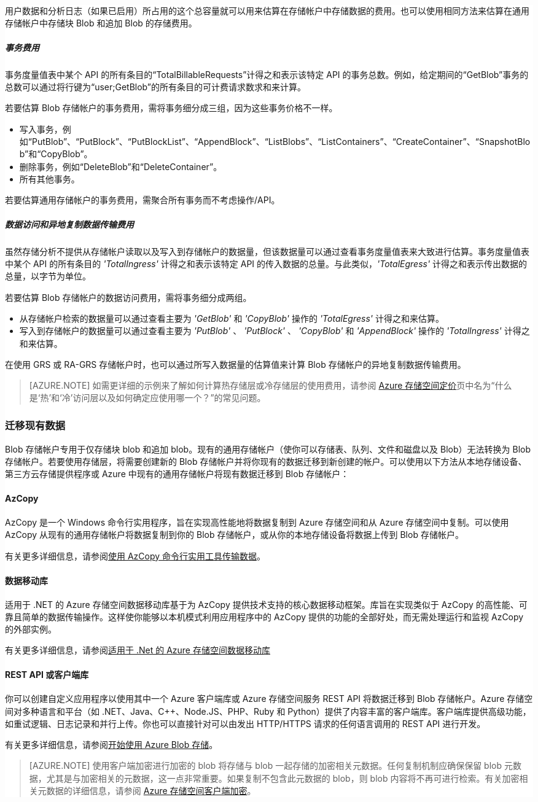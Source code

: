 用户数据和分析日志（如果已启用）所占用的这个总容量就可以用来估算在存储帐户中存储数据的费用。也可以使用相同方法来估算在通用存储帐户中存储块 Blob 和追加 Blob 的存储费用。

##### 事务费用
事务度量值表中某个 API 的所有条目的“TotalBillableRequests”计得之和表示该特定 API 的事务总数。例如，给定期间的“GetBlob”事务的总数可以通过将行键为“user;GetBlob”的所有条目的可计费请求数求和来计算。

若要估算 Blob 存储帐户的事务费用，需将事务细分成三组，因为这些事务价格不一样。

* 写入事务，例如“PutBlob”、“PutBlock”、“PutBlockList”、“AppendBlock”、“ListBlobs”、“ListContainers”、“CreateContainer”、“SnapshotBlob”和“CopyBlob”。
* 删除事务，例如“DeleteBlob”和“DeleteContainer”。
* 所有其他事务。

若要估算通用存储帐户的事务费用，需聚合所有事务而不考虑操作/API。

##### 数据访问和异地复制数据传输费用
虽然存储分析不提供从存储帐户读取以及写入到存储帐户的数据量，但该数据量可以通过查看事务度量值表来大致进行估算。事务度量值表中某个 API 的所有条目的 *'TotalIngress'* 计得之和表示该特定 API 的传入数据的总量。与此类似，*'TotalEgress'* 计得之和表示传出数据的总量，以字节为单位。

若要估算 Blob 存储帐户的数据访问费用，需将事务细分成两组。

* 从存储帐户检索的数据量可以通过查看主要为 *'GetBlob'* 和 *'CopyBlob'* 操作的 *'TotalEgress'* 计得之和来估算。
* 写入到存储帐户的数据量可以通过查看主要为 *'PutBlob'* 、 *'PutBlock'* 、 *'CopyBlob'* 和 *'AppendBlock'* 操作的 *'TotalIngress'* 计得之和来估算。

在使用 GRS 或 RA-GRS 存储帐户时，也可以通过所写入数据量的估算值来计算 Blob 存储帐户的异地复制数据传输费用。

> [AZURE.NOTE] 如需更详细的示例来了解如何计算热存储层或冷存储层的使用费用，请参阅 [Azure 存储空间定价](/pricing/details/storage/)页中名为“什么是‘热’和‘冷’访问层以及如何确定应使用哪一个？”的常见问题。

### 迁移现有数据
Blob 存储帐户专用于仅存储块 blob 和追加 blob。现有的通用存储帐户（使你可以存储表、队列、文件和磁盘以及 Blob）无法转换为 Blob 存储帐户。若要使用存储层，将需要创建新的 Blob 存储帐户并将你现有的数据迁移到新创建的帐户。可以使用以下方法从本地存储设备、第三方云存储提供程序或 Azure 中现有的通用存储帐户将现有数据迁移到 Blob 存储帐户：

#### AzCopy
AzCopy 是一个 Windows 命令行实用程序，旨在实现高性能地将数据复制到 Azure 存储空间和从 Azure 存储空间中复制。可以使用 AzCopy 从现有的通用存储帐户将数据复制到你的 Blob 存储帐户，或从你的本地存储设备将数据上传到 Blob 存储帐户。

有关更多详细信息，请参阅[使用 AzCopy 命令行实用工具传输数据](/documentation/articles/storage-use-azcopy/)。

#### 数据移动库
适用于 .NET 的 Azure 存储空间数据移动库基于为 AzCopy 提供技术支持的核心数据移动框架。库旨在实现类似于 AzCopy 的高性能、可靠且简单的数据传输操作。这样使你能够以本机模式利用应用程序中的 AzCopy 提供的功能的全部好处，而无需处理运行和监视 AzCopy 的外部实例。

有关更多详细信息，请参阅[适用于 .Net 的 Azure 存储空间数据移动库](https://github.com/Azure/azure-storage-net-data-movement)

#### REST API 或客户端库
你可以创建自定义应用程序以使用其中一个 Azure 客户端库或 Azure 存储空间服务 REST API 将数据迁移到 Blob 存储帐户。Azure 存储空间对多种语言和平台（如 .NET、Java、C++、Node.JS、PHP、Ruby 和 Python）提供了内容丰富的客户端库。客户端库提供高级功能，如重试逻辑、日志记录和并行上传。你也可以直接针对可以由发出 HTTP/HTTPS 请求的任何语言调用的 REST API 进行开发。

有关更多详细信息，请参阅[开始使用 Azure Blob 存储](/documentation/articles/storage-dotnet-how-to-use-blobs/)。

> [AZURE.NOTE] 使用客户端加密进行加密的 blob 将存储与 blob 一起存储的加密相关元数据。任何复制机制应确保保留 blob 元数据，尤其是与加密相关的元数据，这一点非常重要。如果复制不包含此元数据的 blob，则 blob 内容将不再可进行检索。有关加密相关元数据的详细信息，请参阅 [Azure 存储空间客户端加密](/documentation/articles/storage-client-side-encryption/)。
